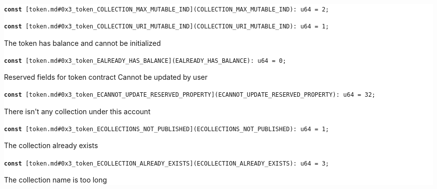 

<a id="0x3_token_COLLECTION_MAX_MUTABLE_IND"></a>



<pre><code><b>const</b> [token.md#0x3_token_COLLECTION_MAX_MUTABLE_IND](COLLECTION_MAX_MUTABLE_IND): u64 = 2;
</code></pre>



<a id="0x3_token_COLLECTION_URI_MUTABLE_IND"></a>



<pre><code><b>const</b> [token.md#0x3_token_COLLECTION_URI_MUTABLE_IND](COLLECTION_URI_MUTABLE_IND): u64 = 1;
</code></pre>



<a id="0x3_token_EALREADY_HAS_BALANCE"></a>

The token has balance and cannot be initialized


<pre><code><b>const</b> [token.md#0x3_token_EALREADY_HAS_BALANCE](EALREADY_HAS_BALANCE): u64 = 0;
</code></pre>



<a id="0x3_token_ECANNOT_UPDATE_RESERVED_PROPERTY"></a>

Reserved fields for token contract
Cannot be updated by user


<pre><code><b>const</b> [token.md#0x3_token_ECANNOT_UPDATE_RESERVED_PROPERTY](ECANNOT_UPDATE_RESERVED_PROPERTY): u64 = 32;
</code></pre>



<a id="0x3_token_ECOLLECTIONS_NOT_PUBLISHED"></a>

There isn't any collection under this account


<pre><code><b>const</b> [token.md#0x3_token_ECOLLECTIONS_NOT_PUBLISHED](ECOLLECTIONS_NOT_PUBLISHED): u64 = 1;
</code></pre>



<a id="0x3_token_ECOLLECTION_ALREADY_EXISTS"></a>

The collection already exists


<pre><code><b>const</b> [token.md#0x3_token_ECOLLECTION_ALREADY_EXISTS](ECOLLECTION_ALREADY_EXISTS): u64 = 3;
</code></pre>



<a id="0x3_token_ECOLLECTION_NAME_TOO_LONG"></a>

The collection name is too long
